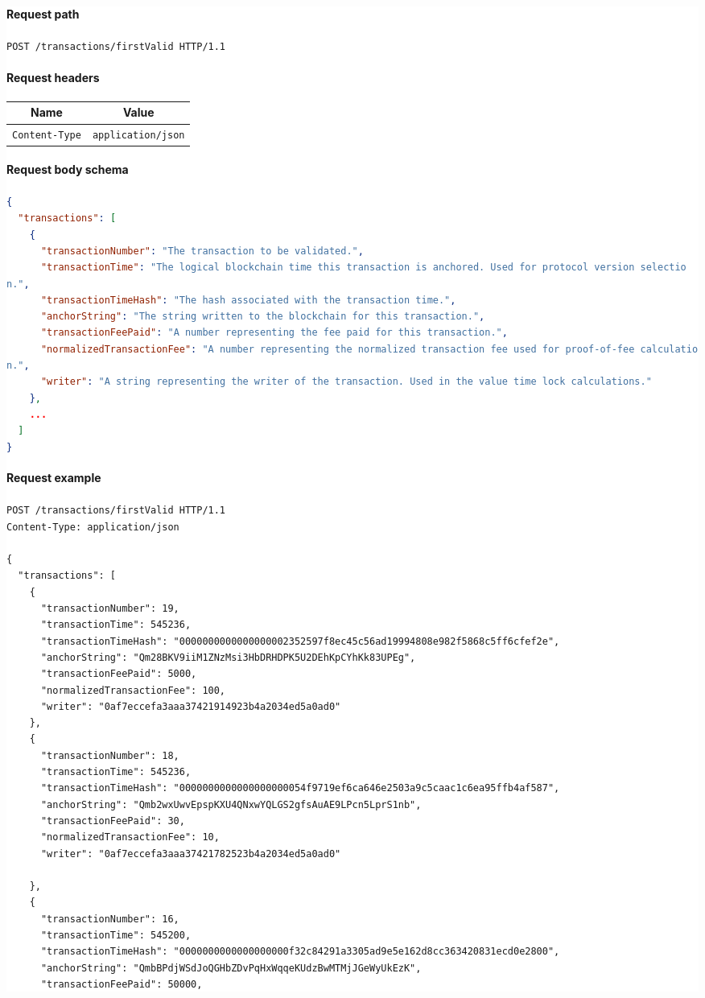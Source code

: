 
#### Request path
```http
POST /transactions/firstValid HTTP/1.1
```

#### Request headers
| Name                  | Value                  |
| --------------------- | ---------------------- |
| ```Content-Type```    | ```application/json``` |

#### Request body schema
```json
{
  "transactions": [
    {
      "transactionNumber": "The transaction to be validated.",
      "transactionTime": "The logical blockchain time this transaction is anchored. Used for protocol version selection.",
      "transactionTimeHash": "The hash associated with the transaction time.",
      "anchorString": "The string written to the blockchain for this transaction.",
      "transactionFeePaid": "A number representing the fee paid for this transaction.",
      "normalizedTransactionFee": "A number representing the normalized transaction fee used for proof-of-fee calculation.",
      "writer": "A string representing the writer of the transaction. Used in the value time lock calculations."
    },
    ...
  ]
}
```

#### Request example
```http
POST /transactions/firstValid HTTP/1.1
Content-Type: application/json

{
  "transactions": [
    {
      "transactionNumber": 19,
      "transactionTime": 545236,
      "transactionTimeHash": "0000000000000000002352597f8ec45c56ad19994808e982f5868c5ff6cfef2e",
      "anchorString": "Qm28BKV9iiM1ZNzMsi3HbDRHDPK5U2DEhKpCYhKk83UPEg",
      "transactionFeePaid": 5000,
      "normalizedTransactionFee": 100,
      "writer": "0af7eccefa3aaa37421914923b4a2034ed5a0ad0"
    },
    {
      "transactionNumber": 18,
      "transactionTime": 545236,
      "transactionTimeHash": "0000000000000000000054f9719ef6ca646e2503a9c5caac1c6ea95ffb4af587",
      "anchorString": "Qmb2wxUwvEpspKXU4QNxwYQLGS2gfsAuAE9LPcn5LprS1nb",
      "transactionFeePaid": 30,
      "normalizedTransactionFee": 10,
      "writer": "0af7eccefa3aaa37421782523b4a2034ed5a0ad0"

    },
    {
      "transactionNumber": 16,
      "transactionTime": 545200,
      "transactionTimeHash": "0000000000000000000f32c84291a3305ad9e5e162d8cc363420831ecd0e2800",
      "anchorString": "QmbBPdjWSdJoQGHbZDvPqHxWqqeKUdzBwMTMjJGeWyUkEzK",
      "transactionFeePaid": 50000,
```